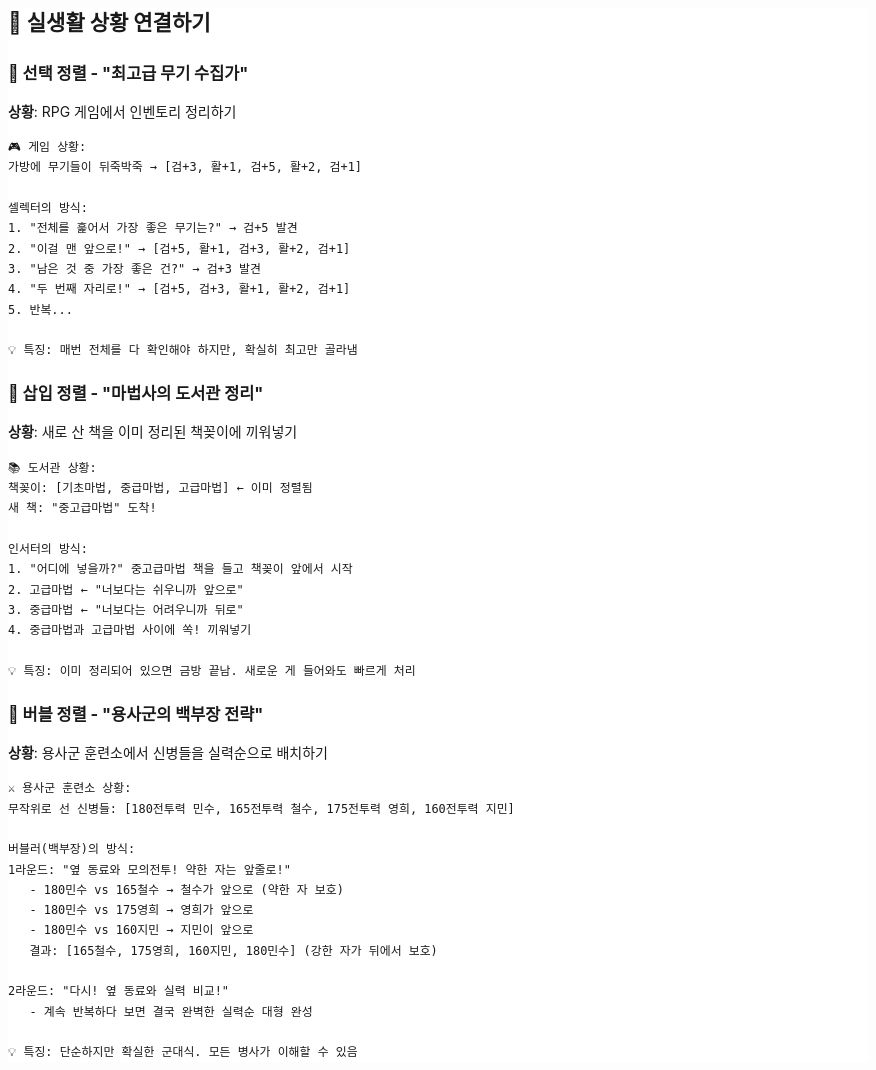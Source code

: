 
## 📱 실생활 상황 연결하기

### 🎯 선택 정렬 - "최고급 무기 수집가"
**상황**: RPG 게임에서 인벤토리 정리하기
```
🎮 게임 상황:
가방에 무기들이 뒤죽박죽 → [검+3, 활+1, 검+5, 활+2, 검+1]

셀렉터의 방식:
1. "전체를 훑어서 가장 좋은 무기는?" → 검+5 발견
2. "이걸 맨 앞으로!" → [검+5, 활+1, 검+3, 활+2, 검+1]
3. "남은 것 중 가장 좋은 건?" → 검+3 발견
4. "두 번째 자리로!" → [검+5, 검+3, 활+1, 활+2, 검+1]
5. 반복...

💡 특징: 매번 전체를 다 확인해야 하지만, 확실히 최고만 골라냄
```

### 🚀 삽입 정렬 - "마법사의 도서관 정리"
**상황**: 새로 산 책을 이미 정리된 책꽂이에 끼워넣기
```
📚 도서관 상황:
책꽂이: [기초마법, 중급마법, 고급마법] ← 이미 정렬됨
새 책: "중고급마법" 도착!

인서터의 방식:
1. "어디에 넣을까?" 중고급마법 책을 들고 책꽂이 앞에서 시작
2. 고급마법 ← "너보다는 쉬우니까 앞으로"
3. 중급마법 ← "너보다는 어려우니까 뒤로"
4. 중급마법과 고급마법 사이에 쏙! 끼워넣기

💡 특징: 이미 정리되어 있으면 금방 끝남. 새로운 게 들어와도 빠르게 처리
```

### 🫧 버블 정렬 - "용사군의 백부장 전략"
**상황**: 용사군 훈련소에서 신병들을 실력순으로 배치하기
```
⚔️ 용사군 훈련소 상황:
무작위로 선 신병들: [180전투력 민수, 165전투력 철수, 175전투력 영희, 160전투력 지민]

버블러(백부장)의 방식:
1라운드: "옆 동료와 모의전투! 약한 자는 앞줄로!"
   - 180민수 vs 165철수 → 철수가 앞으로 (약한 자 보호)
   - 180민수 vs 175영희 → 영희가 앞으로  
   - 180민수 vs 160지민 → 지민이 앞으로
   결과: [165철수, 175영희, 160지민, 180민수] (강한 자가 뒤에서 보호)

2라운드: "다시! 옆 동료와 실력 비교!"
   - 계속 반복하다 보면 결국 완벽한 실력순 대형 완성

💡 특징: 단순하지만 확실한 군대식. 모든 병사가 이해할 수 있음
```
